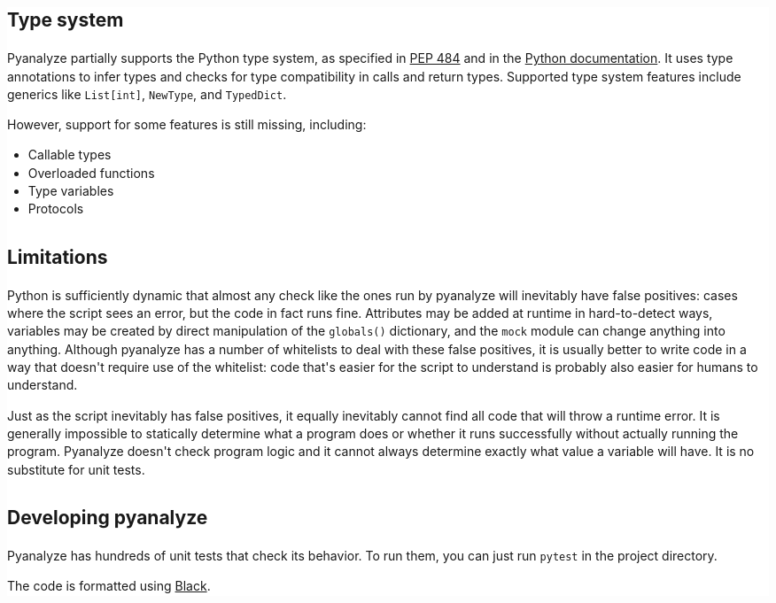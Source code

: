 Type system
-----------

Pyanalyze partially supports the Python type system, as specified in [PEP 484](https://www.python.org/dev/peps/pep-0484/) and in the [Python documentation](https://docs.python.org/3/library/typing.html). It uses type annotations to infer types and checks for type compatibility in calls and return types. Supported type system features include generics like `List[int]`, `NewType`, and `TypedDict`.

However, support for some features is still missing, including:

- Callable types
- Overloaded functions
- Type variables
- Protocols

Limitations
-----------

Python is sufficiently dynamic that almost any check like the ones run by pyanalyze will inevitably have false positives: cases where the script sees an error, but the code in fact runs fine. Attributes may be added at runtime in hard-to-detect ways, variables may be created by direct manipulation of the `globals()` dictionary, and the `mock` module can change anything into anything. Although pyanalyze has a number of whitelists to deal with these false positives, it is usually better to write code in a way that doesn't require use of the whitelist: code that's easier for the script to understand is probably also easier for humans to understand.

Just as the script inevitably has false positives, it equally inevitably cannot find all code that will throw a runtime error. It is generally impossible to statically determine what a program does or whether it runs successfully without actually running the program. Pyanalyze doesn't check program logic and it cannot always determine exactly what value a variable will have. It is no substitute for unit tests.

Developing pyanalyze
--------------------

Pyanalyze has hundreds of unit tests that check its behavior. To run them, you can just run `pytest` in the project directory.

The code is formatted using [Black](https://github.com/psf/black).
